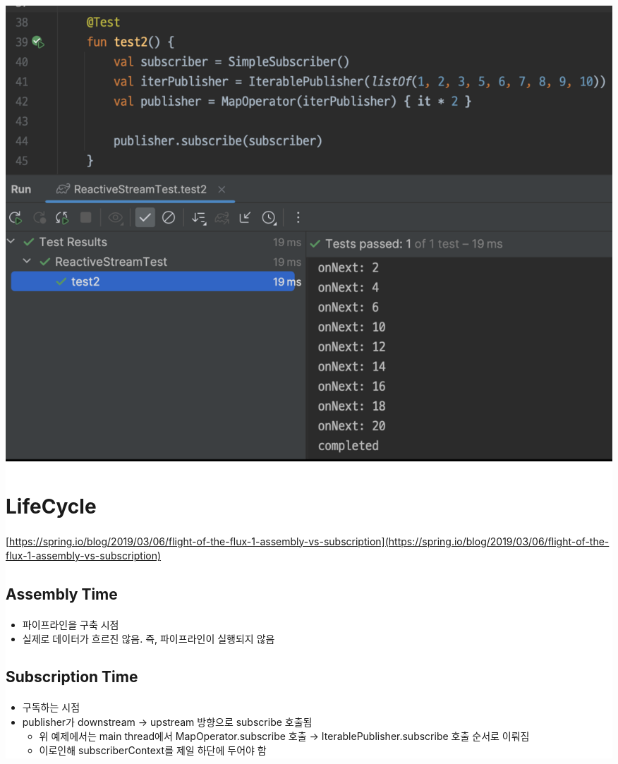 ![Screenshot 2025-06-02 at 6.27.27 pm.png](reactor%20206a25c9613b808cbae7ca88d0428811/Screenshot_2025-06-02_at_6.27.27_pm.png)

# LifeCycle

[https://spring.io/blog/2019/03/06/flight-of-the-flux-1-assembly-vs-subscription](https://spring.io/blog/2019/03/06/flight-of-the-flux-1-assembly-vs-subscription)

## Assembly Time

- 파이프라인을 구축 시점
- 실제로 데이터가 흐르진 않음. 즉, 파이프라인이 실행되지 않음

## Subscription Time

- 구독하는 시점
- publisher가 downstream → upstream 방향으로 subscribe 호출됨
    - 위 예제에서는 main thread에서 MapOperator.subscribe 호출 → IterablePublisher.subscribe 호출 순서로 이뤄짐
    - 이로인해 subscriberContext를 제일 하단에 두어야 함
